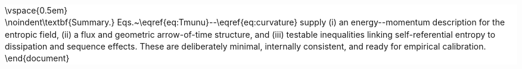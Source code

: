 \vspace{0.5em}   
\noindent\textbf{Summary.} Eqs.~\eqref{eq:Tmunu}--\eqref{eq:curvature} supply (i) an energy--momentum description for the entropic field, (ii) a flux and geometric arrow-of-time structure, and (iii) testable inequalities linking self-referential entropy to dissipation and sequence effects. These are deliberately minimal, internally consistent, and ready for empirical calibration.   
\end{document}